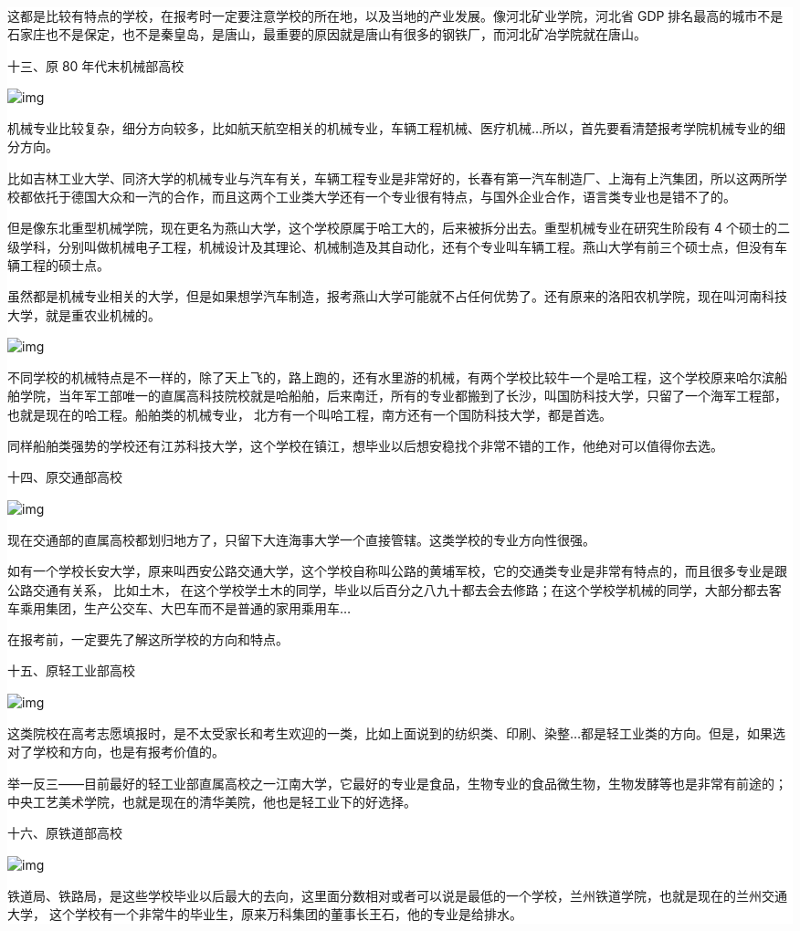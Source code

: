 
这都是比较有特点的学校，在报考时一定要注意学校的所在地，以及当地的产业发展。像河北矿业学院，河北省 GDP 排名最高的城市不是石家庄也不是保定，也不是秦皇岛，是唐山，最重要的原因就是唐山有很多的钢铁厂，而河北矿冶学院就在唐山。


十三、原 80 年代末机械部高校


![img](https://pic3.zhimg.com/v2-129c73981e3b3964a921507a66e25a5e.webp)

机械专业比较复杂，细分方向较多，比如航天航空相关的机械专业，车辆工程机械、医疗机械…所以，首先要看清楚报考学院机械专业的细分方向。


比如吉林工业大学、同济大学的机械专业与汽车有关，车辆工程专业是非常好的，长春有第一汽车制造厂、上海有上汽集团，所以这两所学校都依托于德国大众和一汽的合作，而且这两个工业类大学还有一个专业很有特点，与国外企业合作，语言类专业也是错不了的。


但是像东北重型机械学院，现在更名为燕山大学，这个学校原属于哈工大的，后来被拆分出去。重型机械专业在研究生阶段有 4 个硕士的二级学科，分别叫做机械电子工程，机械设计及其理论、机械制造及其自动化，还有个专业叫车辆工程。燕山大学有前三个硕士点，但没有车辆工程的硕士点。


虽然都是机械专业相关的大学，但是如果想学汽车制造，报考燕山大学可能就不占任何优势了。还有原来的洛阳农机学院，现在叫河南科技大学，就是重农业机械的。


![img](https://pic1.zhimg.com/v2-55a81cc06ea1afcab3fe798dbcfaa465.webp)

不同学校的机械特点是不一样的，除了天上飞的，路上跑的，还有水里游的机械，有两个学校比较牛一个是哈工程，这个学校原来哈尔滨船舶学院，当年军工部唯一的直属高科技院校就是哈船舶，后来南迁，所有的专业都搬到了长沙，叫国防科技大学，只留了一个海军工程部，也就是现在的哈工程。船舶类的机械专业， 北方有一个叫哈工程，南方还有一个国防科技大学，都是首选。


同样船舶类强势的学校还有江苏科技大学，这个学校在镇江，想毕业以后想安稳找个非常不错的工作，他绝对可以值得你去选。


十四、原交通部高校


![img](https://pic3.zhimg.com/v2-2a233a29b5b5ab09386c08acf592c031.webp)

现在交通部的直属高校都划归地方了，只留下大连海事大学一个直接管辖。这类学校的专业方向性很强。


如有一个学校长安大学，原来叫西安公路交通大学，这个学校自称叫公路的黄埔军校，它的交通类专业是非常有特点的，而且很多专业是跟公路交通有关系， 比如土木， 在这个学校学土木的同学，毕业以后百分之八九十都去会去修路；在这个学校学机械的同学，大部分都去客车乘用集团，生产公交车、大巴车而不是普通的家用乘用车…


在报考前，一定要先了解这所学校的方向和特点。


十五、原轻工业部高校


![img](https://pic2.zhimg.com/v2-d7bb996fe09a5addbffa545cb1404a73.webp)

这类院校在高考志愿填报时，是不太受家长和考生欢迎的一类，比如上面说到的纺织类、印刷、染整…都是轻工业类的方向。但是，如果选对了学校和方向，也是有报考价值的。


举一反三——目前最好的轻工业部直属高校之一江南大学，它最好的专业是食品，生物专业的食品微生物，生物发酵等也是非常有前途的；中央工艺美术学院，也就是现在的清华美院，他也是轻工业下的好选择。


十六、原铁道部高校


![img](https://pic4.zhimg.com/v2-672d4712f47f5b6354f350a606076a45.webp)

铁道局、铁路局，是这些学校毕业以后最大的去向，这里面分数相对或者可以说是最低的一个学校，兰州铁道学院，也就是现在的兰州交通大学， 这个学校有一个非常牛的毕业生，原来万科集团的董事长王石，他的专业是给排水。
